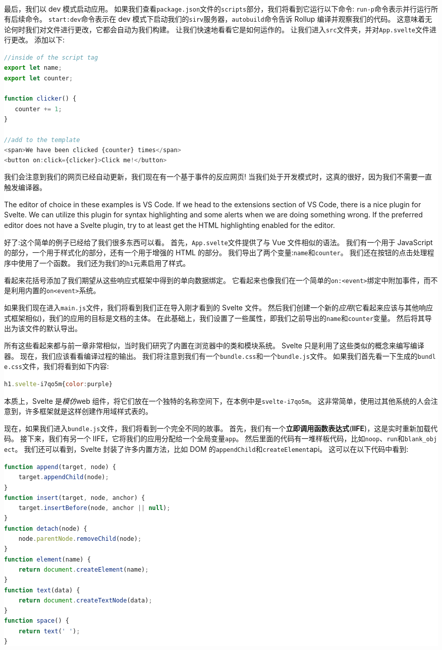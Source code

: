 最后，我们以 dev 模式启动应用。 如果我们查看`package.json`文件的`scripts`部分，我们将看到它运行以下命令: `run-p`命令表示并行运行所有后续命令。 `start:dev`命令表示在 dev 模式下启动我们的`sirv`服务器，`autobuild`命令告诉 Rollup 编译并观察我们的代码。 这意味着无论何时我们对文件进行更改，它都会自动为我们构建。 让我们快速地看看它是如何运作的。 让我们进入`src`文件夹，并对`App.svelte`文件进行更改。 添加以下:

```js
//inside of the script tag
export let name;
export let counter;

function clicker() {
   counter += 1;
}

//add to the template
<span>We have been clicked {counter} times</span>
<button on:click={clicker}>Click me!</button>
```

我们会注意到我们的网页已经自动更新，我们现在有一个基于事件的反应网页! 当我们处于开发模式时，这真的很好，因为我们不需要一直触发编译器。

The editor of choice in these examples is VS Code. If we head to the extensions section of VS Code, there is a nice plugin for Svelte. We can utilize this plugin for syntax highlighting and some alerts when we are doing something wrong. If the preferred editor does not have a Svelte plugin, try to at least get the HTML highlighting enabled for the editor.

好了:这个简单的例子已经给了我们很多东西可以看。 首先，`App.svelte`文件提供了与 Vue 文件相似的语法。 我们有一个用于 JavaScript 的部分，一个用于样式化的部分，还有一个用于增强的 HTML 的部分。 我们导出了两个变量:`name`和`counter`。 我们还在按钮的点击处理程序中使用了一个函数。 我们还为我们的`h1`元素启用了样式。

看起来花括号添加了我们期望从这些响应式框架中得到的单向数据绑定。 它看起来也像我们在一个简单的`on:<event>`绑定中附加事件，而不是利用内置的`on<event>`系统。

如果我们现在进入`main.js`文件，我们将看到我们正在导入刚才看到的 Svelte 文件。 然后我们创建一个新的*应用*(它看起来应该与其他响应式框架相似)，我们的应用的目标是文档的主体。 在此基础上，我们设置了一些属性，即我们之前导出的`name`和`counter`变量。 然后将其导出为该文件的默认导出。

所有这些看起来都与前一章非常相似，当时我们研究了内置在浏览器中的类和模块系统。 Svelte 只是利用了这些类似的概念来编写编译器。 现在，我们应该看看编译过程的输出。 我们将注意到我们有一个`bundle.css`和一个`bundle.js`文件。 如果我们首先看一下生成的`bundle.css`文件，我们将看到如下内容:

```js
h1.svelte-i7qo5m{color:purple}
```

本质上，Svelte 是*模仿*web 组件，将它们放在一个独特的名称空间下，在本例中是`svelte-i7qo5m`。 这非常简单，使用过其他系统的人会注意到，许多框架就是这样创建作用域样式表的。

现在，如果我们进入`bundle.js`文件，我们将看到一个完全不同的故事。 首先，我们有一个**立即调用函数表达式**(**IIFE**)，这是实时重新加载代码。 接下来，我们有另一个 IIFE，它将我们的应用分配给一个全局变量`app`。 然后里面的代码有一堆样板代码，比如`noop`、`run`和`blank_object`。 我们还可以看到，Svelte 封装了许多内置方法，比如 DOM 的`appendChild`和`createElement`api。 这可以在以下代码中看到:

```js
function append(target, node) {
    target.appendChild(node);
}
function insert(target, node, anchor) {
    target.insertBefore(node, anchor || null);
}
function detach(node) {
    node.parentNode.removeChild(node);
}
function element(name) {
    return document.createElement(name);
}
function text(data) {
    return document.createTextNode(data);
}
function space() {
    return text(' ');
}
```
